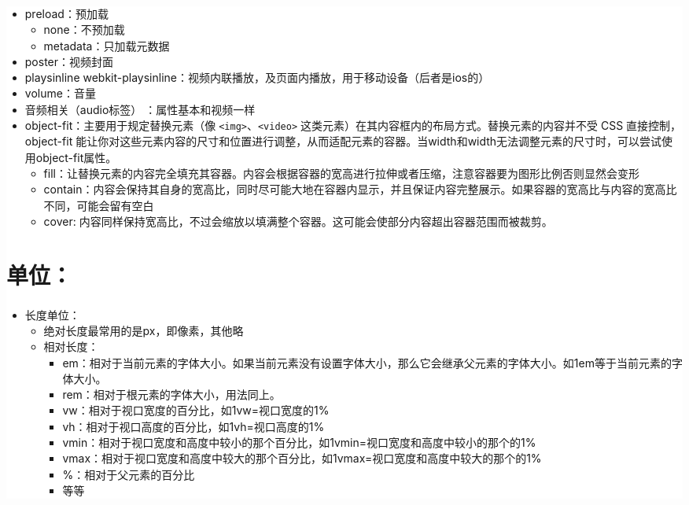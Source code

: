   - preload：预加载
    - none：不预加载
    - metadata：只加载元数据
  - poster：视频封面
  - playsinline webkit-playsinline：视频内联播放，及页面内播放，用于移动设备（后者是ios的）
  - volume：音量
- 音频相关（audio标签） ：属性基本和视频一样
- object-fit：主要用于规定替换元素（像 `<img>`、`<video>` 这类元素）在其内容框内的布局方式。替换元素的内容并不受 CSS 直接控制，object-fit 能让你对这些元素内容的尺寸和位置进行调整，从而适配元素的容器。当width和width无法调整元素的尺寸时，可以尝试使用object-fit属性。
  - fill：让替换元素的内容完全填充其容器。内容会根据容器的宽高进行拉伸或者压缩，注意容器要为图形比例否则显然会变形
  - contain：内容会保持其自身的宽高比，同时尽可能大地在容器内显示，并且保证内容完整展示。如果容器的宽高比与内容的宽高比不同，可能会留有空白
  - cover: 内容同样保持宽高比，不过会缩放以填满整个容器。这可能会使部分内容超出容器范围而被裁剪。
# 单位：
- 长度单位：
  - 绝对长度最常用的是px，即像素，其他略
  - 相对长度：
    - em：相对于当前元素的字体大小。如果当前元素没有设置字体大小，那么它会继承父元素的字体大小。如1em等于当前元素的字体大小。
    - rem：相对于根元素的字体大小，用法同上。
    - vw：相对于视口宽度的百分比，如1vw=视口宽度的1%
    - vh：相对于视口高度的百分比，如1vh=视口高度的1%
    - vmin：相对于视口宽度和高度中较小的那个百分比，如1vmin=视口宽度和高度中较小的那个的1%
    - vmax：相对于视口宽度和高度中较大的那个百分比，如1vmax=视口宽度和高度中较大的那个的1%  
    - %：相对于父元素的百分比 
    - 等等 
